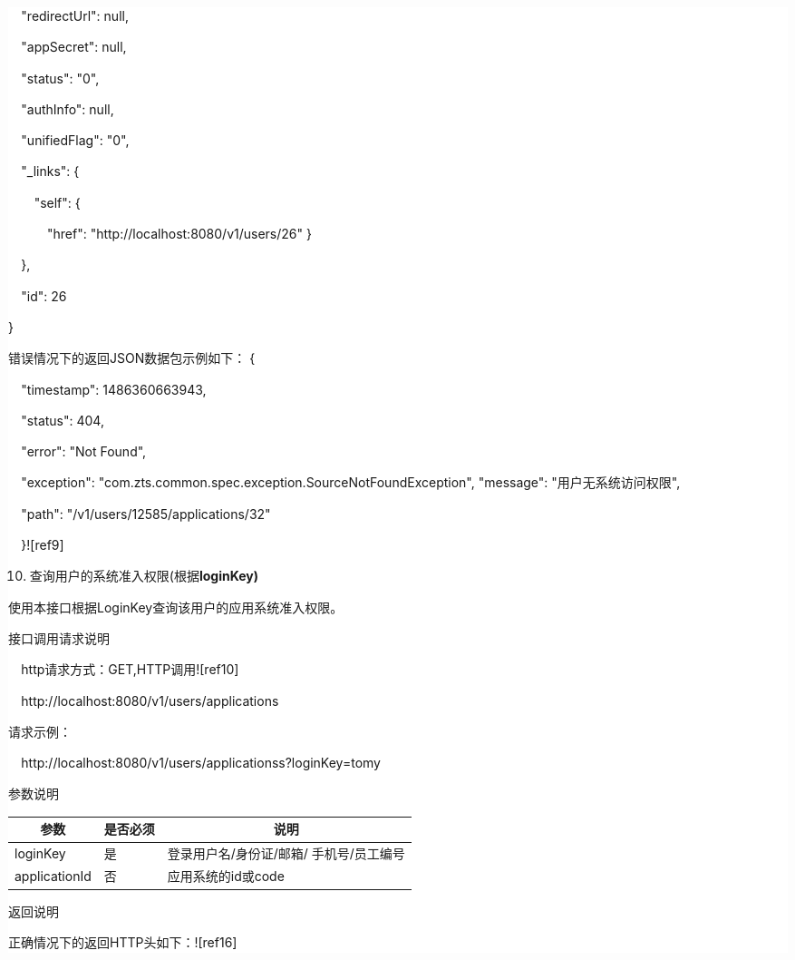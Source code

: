 `  `"redirectUrl": null,

`  `"appSecret": null,

`  `"status": "0",

`  `"authInfo": null,

`  `"unifiedFlag": "0",

`  `"\_links": {

`    `"self": {

`      `"href": "http://localhost:8080/v1/users/26"     }

`  `},

`  `"id": 26

}

错误情况下的返回JSON数据包示例如下：   {

`  `"timestamp": 1486360663943,

`  `"status": 404,

`  `"error": "Not Found",

`  `"exception": "com.zts.common.spec.exception.SourceNotFoundException",   "message": "用户无系统访问权限",

`  `"path": "/v1/users/12585/applications/32"

`  `}![ref9]

10. 查询用户的系统准入权限(根据**loginKey)**

使用本接口根据LoginKey查询该用户的应用系统准入权限。

接口调用请求说明

`  `http请求方式：GET,HTTP调用![ref10]

`  `http://localhost:8080/v1/users/applications

请求示例：

`  `http://localhost:8080/v1/users/applicationss?loginKey=tomy

参数说明



|参数|是否必须|说明|
| - | - | - |
|loginKey|是|登录用户名/身份证/邮箱/ 手机号/员工编号|
|applicationId|否|应用系统的id或code|

返回说明

正确情况下的返回HTTP头如下：![ref16]
